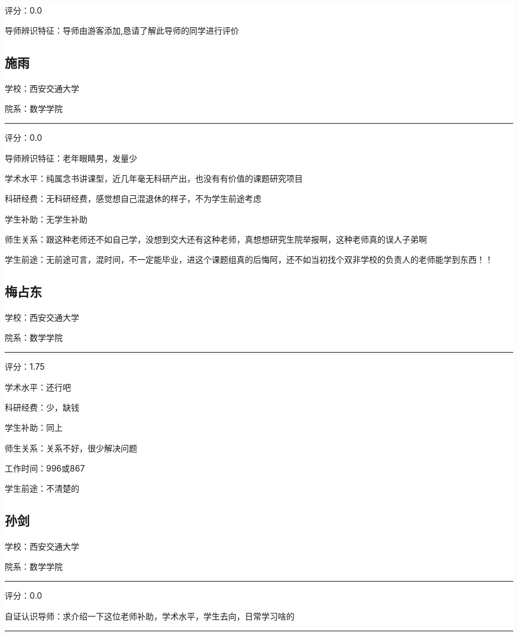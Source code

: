 评分：0.0

导师辨识特征：导师由游客添加,恳请了解此导师的同学进行评价

## 施雨

学校：西安交通大学

院系：数学学院

* * *

评分：0.0

导师辨识特征：老年眼睛男，发量少

学术水平：纯属念书讲课型，近几年毫无科研产出，也没有有价值的课题研究项目

科研经费：无科研经费，感觉想自己混退休的样子，不为学生前途考虑

学生补助：无学生补助

师生关系：跟这种老师还不如自己学，没想到交大还有这种老师，真想想研究生院举报啊，这种老师真的误人子弟啊

学生前途：无前途可言，混时间，不一定能毕业，进这个课题组真的后悔阿，还不如当初找个双非学校的负责人的老师能学到东西！！

## 梅占东

学校：西安交通大学

院系：数学学院

* * *

评分：1.75

学术水平：还行吧

科研经费：少，缺钱

学生补助：同上

师生关系：关系不好，很少解决问题

工作时间：996或867

学生前途：不清楚的

## 孙剑

学校：西安交通大学

院系：数学学院

* * *

评分：0.0

自证认识导师：求介绍一下这位老师补助，学术水平，学生去向，日常学习啥的

* * *
